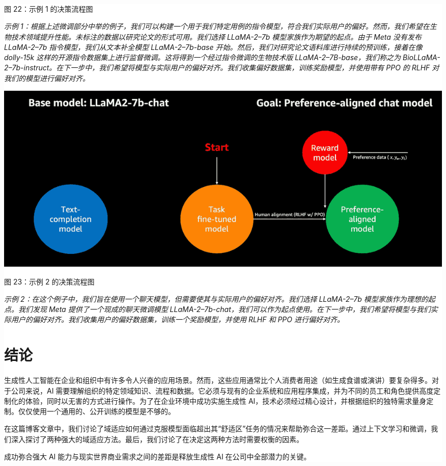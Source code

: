 图 22：示例 1 的决策流程图

*示例 1：根据上述微调部分中举的例子，我们可以构建一个用于我们特定用例的指令模型，符合我们实际用户的偏好。然而，我们希望在生物技术领域提升性能。未标注的数据以研究论文的形式可用。我们选择 LLaMA-2–7b 模型家族作为期望的起点。由于 Meta 没有发布 LLaMA-2–7b 指令模型，我们从文本补全模型 LLaMA-2–7b-base 开始。然后，我们对研究论文语料库进行持续的预训练，接着在像 dolly-15k 这样的开源指令数据集上进行监督微调。这将得到一个经过指令微调的生物技术版 LLaMA-2–7B-base，我们称之为 BioLLaMA-2–7b-instruct。在下一步中，我们希望将模型与实际用户的偏好对齐。我们收集偏好数据集，训练奖励模型，并使用带有 PPO 的 RLHF 对我们的模型进行偏好对齐。*

![](img/edea3768ebb2322e1beaa20475944b90.png)

图 23：示例 2 的决策流程图

*示例 2：在这个例子中，我们旨在使用一个聊天模型，但需要使其与实际用户的偏好对齐。我们选择 LLaMA-2–7b 模型家族作为理想的起点。我们发现 Meta 提供了一个现成的聊天微调模型 LLaMA-2–7b-chat，我们可以作为起点使用。在下一步中，我们希望将模型与我们实际用户的偏好对齐。我们收集用户的偏好数据集，训练一个奖励模型，并使用 RLHF 和 PPO 进行偏好对齐。*

# 结论

生成性人工智能在企业和组织中有许多令人兴奋的应用场景。然而，这些应用通常比个人消费者用途（如生成食谱或演讲）要复杂得多。对于公司来说，AI 需要理解组织的特定领域知识、流程和数据。它必须与现有的企业系统和应用程序集成，并为不同的员工和角色提供高度定制化的体验，同时以无害的方式进行操作。为了在企业环境中成功实施生成性 AI，技术必须经过精心设计，并根据组织的独特需求量身定制。仅仅使用一个通用的、公开训练的模型是不够的。

在这篇博客文章中，我们讨论了域适应如何通过克服模型面临超出其“舒适区”任务的情况来帮助弥合这一差距。通过上下文学习和微调，我们深入探讨了两种强大的域适应方法。最后，我们讨论了在决定这两种方法时需要权衡的因素。

成功弥合强大 AI 能力与现实世界商业需求之间的差距是释放生成性 AI 在公司中全部潜力的关键。
